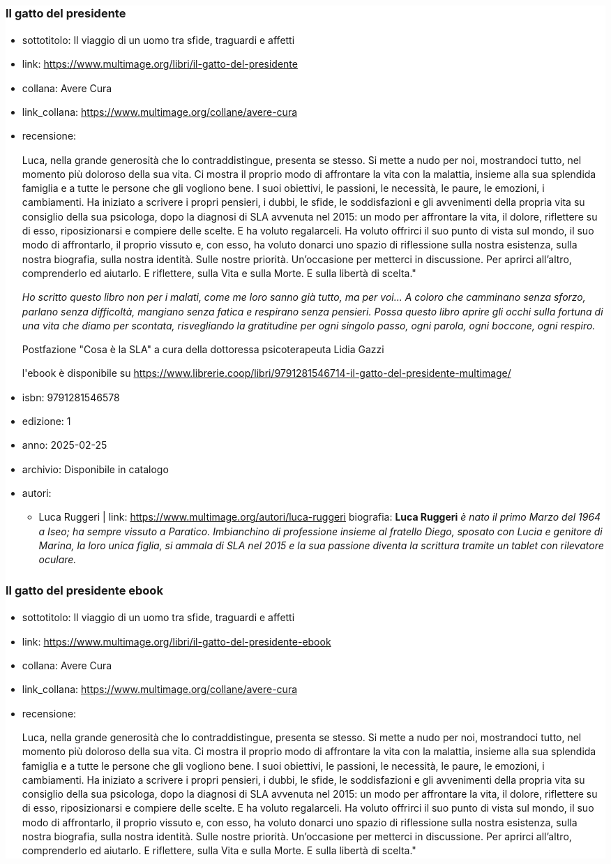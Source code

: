 ### Il gatto del presidente
- sottotitolo: Il viaggio di un uomo tra sfide, traguardi e affetti
- link: https://www.multimage.org/libri/il-gatto-del-presidente
- collana: Avere Cura
- link_collana: https://www.multimage.org/collane/avere-cura
- recensione:

  Luca, nella grande generosità che lo contraddistingue, presenta se stesso. Si mette a nudo per noi, mostrandoci tutto, nel momento più doloroso della sua vita. Ci mostra il proprio modo di affrontare la vita con la malattia, insieme alla sua splendida famiglia e a tutte le persone che gli vogliono bene. I suoi obiettivi, le passioni, le necessità, le paure, le emozioni, i cambiamenti. Ha iniziato a scrivere i propri pensieri, i dubbi, le sfide, le soddisfazioni e gli avvenimenti della propria vita su consiglio della sua psicologa, dopo la diagnosi di SLA avvenuta nel 2015: un modo per affrontare la vita, il dolore, riflettere su di esso, riposizionarsi e compiere delle scelte. E ha voluto regalarceli. Ha voluto offrirci il suo punto di vista sul mondo, il suo modo di affrontarlo, il proprio vissuto e, con esso, ha voluto donarci uno spazio di riflessione sulla nostra esistenza, sulla nostra biografia, sulla nostra identità. Sulle nostre priorità. Un’occasione per metterci in discussione. Per aprirci all’altro, comprenderlo ed aiutarlo. E riflettere, sulla Vita e sulla Morte. E sulla libertà di scelta."

  *Ho scritto questo libro non per i malati, come me loro sanno già tutto, ma per voi... A coloro che camminano senza sforzo, parlano senza difficoltà, mangiano senza fatica e respirano senza pensieri. Possa questo libro aprire gli occhi sulla fortuna di una vita che diamo per scontata, risvegliando la gratitudine per ogni singolo passo, ogni parola, ogni boccone, ogni respiro.*

  Postfazione "Cosa è la SLA" a cura della dottoressa psicoterapeuta Lidia Gazzi

  l'ebook è disponibile su https://www.librerie.coop/libri/9791281546714-il-gatto-del-presidente-multimage/

- isbn: 9791281546578
- edizione: 1
- anno: 2025-02-25
- archivio: Disponibile in catalogo
- autori:
  - Luca Ruggeri | link: https://www.multimage.org/autori/luca-ruggeri
    biografia:
      **Luca Ruggeri** *è nato il primo Marzo del 1964 a Iseo; ha sempre vissuto a Paratico.*
      *Imbianchino di professione insieme al fratello Diego, sposato con Lucia e genitore di Marina, la loro unica figlia, si ammala di SLA nel 2015 e la sua passione diventa la scrittura tramite un tablet con rilevatore oculare.*

### Il gatto del presidente ebook
- sottotitolo: Il viaggio di un uomo tra sfide, traguardi e affetti
- link: https://www.multimage.org/libri/il-gatto-del-presidente-ebook
- collana: Avere Cura
- link_collana: https://www.multimage.org/collane/avere-cura
- recensione:

  Luca, nella grande generosità che lo contraddistingue, presenta se stesso. Si mette a nudo per noi, mostrandoci tutto, nel momento più doloroso della sua vita. Ci mostra il proprio modo di affrontare la vita con la malattia, insieme alla sua splendida famiglia e a tutte le persone che gli vogliono bene. I suoi obiettivi, le passioni, le necessità, le paure, le emozioni, i cambiamenti. Ha iniziato a scrivere i propri pensieri, i dubbi, le sfide, le soddisfazioni e gli avvenimenti della propria vita su consiglio della sua psicologa, dopo la diagnosi di SLA avvenuta nel 2015: un modo per affrontare la vita, il dolore, riflettere su di esso, riposizionarsi e compiere delle scelte. E ha voluto regalarceli. Ha voluto offrirci il suo punto di vista sul mondo, il suo modo di affrontarlo, il proprio vissuto e, con esso, ha voluto donarci uno spazio di riflessione sulla nostra esistenza, sulla nostra biografia, sulla nostra identità. Sulle nostre priorità. Un’occasione per metterci in discussione. Per aprirci all’altro, comprenderlo ed aiutarlo. E riflettere, sulla Vita e sulla Morte. E sulla libertà di scelta."
